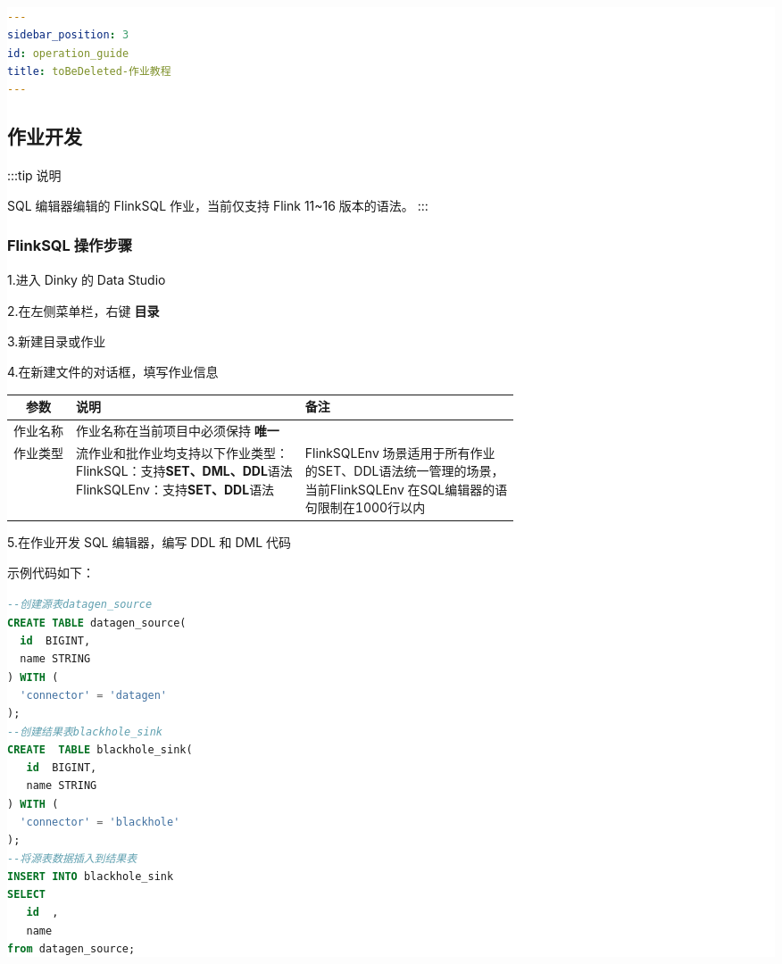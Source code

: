 ```yaml
---
sidebar_position: 3
id: operation_guide
title: toBeDeleted-作业教程
---
```


## 作业开发

:::tip 说明

SQL 编辑器编辑的 FlinkSQL 作业，当前仅支持 Flink 11~16  版本的语法。
:::
### FlinkSQL 操作步骤


1.进入 Dinky 的 Data Studio

2.在左侧菜单栏，右键 **目录**

3.新建目录或作业

4.在新建文件的对话框，填写作业信息

|  参数  | 说明                                                                                     | 备注                                                         |
|:----:|:---------------------------------------------------------------------------------------| :----------------------------------------------------------- |
| 作业名称 | 作业名称在当前项目中必须保持 **唯一**                                                                  |                                                              |
| 作业类型 | 流作业和批作业均支持以下作业类型：<br/>  FlinkSQL：支持**SET、DML、DDL**语法<br/>  FlinkSQLEnv：支持**SET、DDL**语法 | FlinkSQLEnv 场景适用于所有作业<br/>的SET、DDL语法统一管理的场景，<br/>当前FlinkSQLEnv 在SQL编辑器的语<br/>句限制在1000行以内 |

5.在作业开发 SQL 编辑器，编写 DDL 和 DML 代码

示例代码如下：

```sql
--创建源表datagen_source
CREATE TABLE datagen_source(
  id  BIGINT,
  name STRING
) WITH (
  'connector' = 'datagen'
);
--创建结果表blackhole_sink
CREATE  TABLE blackhole_sink(
   id  BIGINT,
   name STRING
) WITH (
  'connector' = 'blackhole'
);
--将源表数据插入到结果表
INSERT INTO blackhole_sink
SELECT
   id  ,
   name 
from datagen_source;
```

